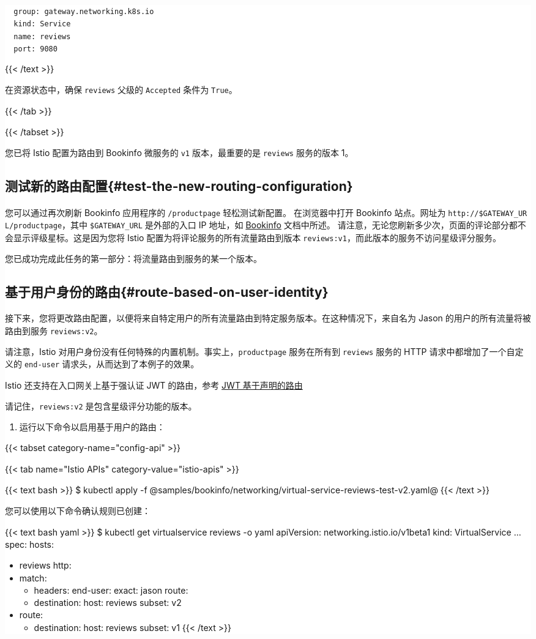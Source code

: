       group: gateway.networking.k8s.io
      kind: Service
      name: reviews
      port: 9080
{{< /text >}}

在资源状态中，确保 `reviews` 父级的 `Accepted` 条件为 `True`。

{{< /tab >}}

{{< /tabset >}}

您已将 Istio 配置为路由到 Bookinfo 微服务的 `v1` 版本，最重要的是 `reviews` 服务的版本 1。

## 测试新的路由配置{#test-the-new-routing-configuration}

您可以通过再次刷新 Bookinfo 应用程序的 `/productpage` 轻松测试新配置。
在浏览器中打开 Bookinfo 站点。网址为 `http://$GATEWAY_URL/productpage`，其中 `$GATEWAY_URL` 是外部的入口 IP 地址，如 [Bookinfo](/zh/docs/examples/bookinfo/#determine-the-ingress-IP-and-port) 文档中所述。
请注意，无论您刷新多少次，页面的评论部分都不会显示评级星标。这是因为您将 Istio 配置为将评论服务的所有流量路由到版本 `reviews:v1`，而此版本的服务不访问星级评分服务。

您已成功完成此任务的第一部分：将流量路由到服务的某一个版本。

## 基于用户身份的路由{#route-based-on-user-identity}

接下来，您将更改路由配置，以便将来自特定用户的所有流量路由到特定服务版本。在这种情况下，来自名为 Jason 的用户的所有流量将被路由到服务 `reviews:v2`。

请注意，Istio 对用户身份没有任何特殊的内置机制。事实上，`productpage` 服务在所有到 `reviews` 服务的 HTTP 请求中都增加了一个自定义的 `end-user` 请求头，从而达到了本例子的效果。

Istio 还支持在入口网关上基于强认证 JWT 的路由，参考 [JWT 基于声明的路由](/zh/docs/tasks/security/authentication/jwt-route)

请记住，`reviews:v2` 是包含星级评分功能的版本。

1. 运行以下命令以启用基于用户的路由：

{{< tabset category-name="config-api" >}}

{{< tab name="Istio APIs" category-value="istio-apis" >}}

{{< text bash >}}
$ kubectl apply -f @samples/bookinfo/networking/virtual-service-reviews-test-v2.yaml@
{{< /text >}}

您可以使用以下命令确认规则已创建：

{{< text bash yaml >}}
$ kubectl get virtualservice reviews -o yaml
apiVersion: networking.istio.io/v1beta1
kind: VirtualService
...
spec:
  hosts:
  - reviews
  http:
  - match:
    - headers:
        end-user:
          exact: jason
    route:
    - destination:
        host: reviews
        subset: v2
  - route:
    - destination:
        host: reviews
        subset: v1
{{< /text >}}
